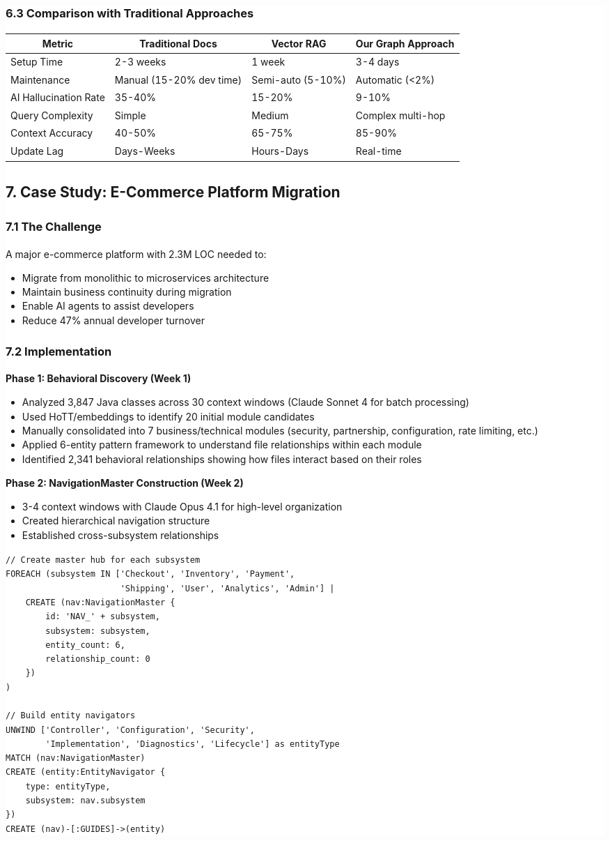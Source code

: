 ### 6.3 Comparison with Traditional Approaches

| Metric | Traditional Docs | Vector RAG | Our Graph Approach |
|--------|-----------------|------------|-------------------|
| Setup Time | 2-3 weeks | 1 week | 3-4 days |
| Maintenance | Manual (15-20% dev time) | Semi-auto (5-10%) | Automatic (<2%) |
| AI Hallucination Rate | 35-40% | 15-20% | 9-10% |
| Query Complexity | Simple | Medium | Complex multi-hop |
| Context Accuracy | 40-50% | 65-75% | 85-90% |
| Update Lag | Days-Weeks | Hours-Days | Real-time |

## 7. Case Study: E-Commerce Platform Migration

### 7.1 The Challenge

A major e-commerce platform with 2.3M LOC needed to:
- Migrate from monolithic to microservices architecture
- Maintain business continuity during migration
- Enable AI agents to assist developers
- Reduce 47% annual developer turnover

### 7.2 Implementation

**Phase 1: Behavioral Discovery (Week 1)**
- Analyzed 3,847 Java classes across 30 context windows (Claude Sonnet 4 for batch processing)
- Used HoTT/embeddings to identify 20 initial module candidates
- Manually consolidated into 7 business/technical modules (security, partnership, configuration, rate limiting, etc.)
- Applied 6-entity pattern framework to understand file relationships within each module
- Identified 2,341 behavioral relationships showing how files interact based on their roles

**Phase 2: NavigationMaster Construction (Week 2)**
- 3-4 context windows with Claude Opus 4.1 for high-level organization
- Created hierarchical navigation structure
- Established cross-subsystem relationships
```cypher
// Create master hub for each subsystem
FOREACH (subsystem IN ['Checkout', 'Inventory', 'Payment', 
                       'Shipping', 'User', 'Analytics', 'Admin'] |
    CREATE (nav:NavigationMaster {
        id: 'NAV_' + subsystem,
        subsystem: subsystem,
        entity_count: 6,
        relationship_count: 0
    })
)

// Build entity navigators
UNWIND ['Controller', 'Configuration', 'Security', 
        'Implementation', 'Diagnostics', 'Lifecycle'] as entityType
MATCH (nav:NavigationMaster)
CREATE (entity:EntityNavigator {
    type: entityType,
    subsystem: nav.subsystem
})
CREATE (nav)-[:GUIDES]->(entity)
```
